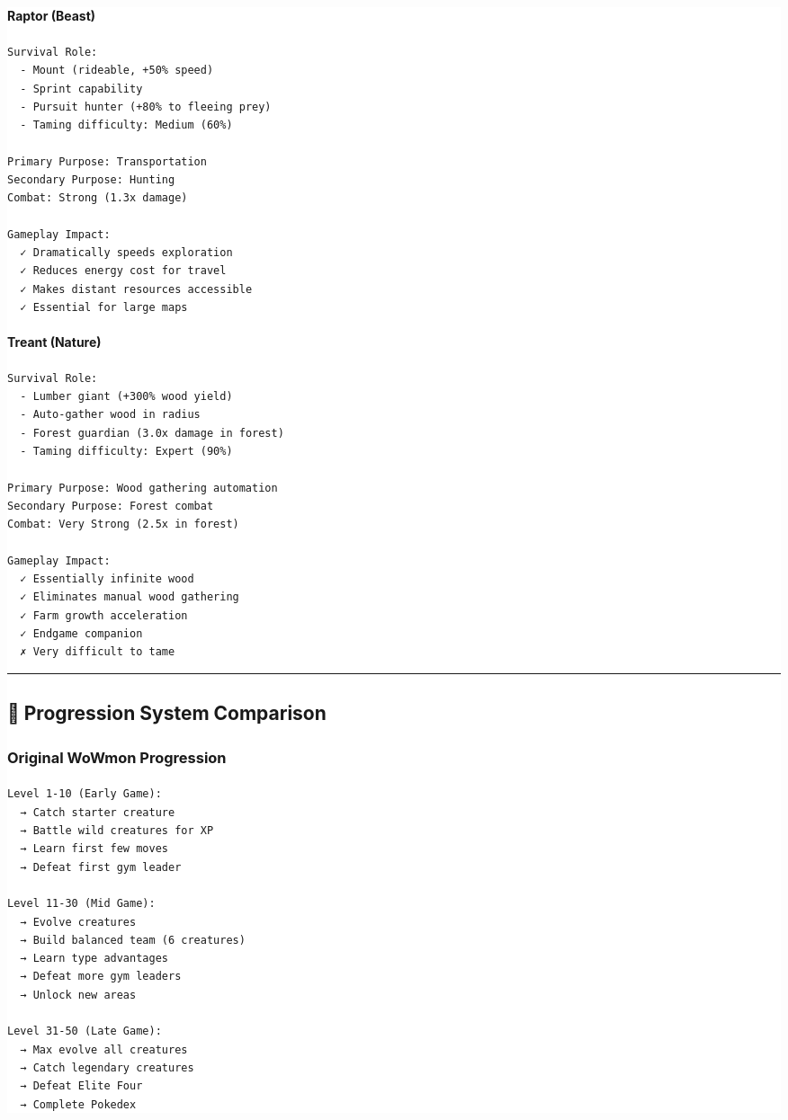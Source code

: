 #### Raptor (Beast)
```
Survival Role:
  - Mount (rideable, +50% speed)
  - Sprint capability
  - Pursuit hunter (+80% to fleeing prey)
  - Taming difficulty: Medium (60%)

Primary Purpose: Transportation
Secondary Purpose: Hunting
Combat: Strong (1.3x damage)

Gameplay Impact:
  ✓ Dramatically speeds exploration
  ✓ Reduces energy cost for travel
  ✓ Makes distant resources accessible
  ✓ Essential for large maps
```

#### Treant (Nature)
```
Survival Role:
  - Lumber giant (+300% wood yield)
  - Auto-gather wood in radius
  - Forest guardian (3.0x damage in forest)
  - Taming difficulty: Expert (90%)

Primary Purpose: Wood gathering automation
Secondary Purpose: Forest combat
Combat: Very Strong (2.5x in forest)

Gameplay Impact:
  ✓ Essentially infinite wood
  ✓ Eliminates manual wood gathering
  ✓ Farm growth acceleration
  ✓ Endgame companion
  ✗ Very difficult to tame
```

---

## 🎯 Progression System Comparison

### Original WoWmon Progression

```
Level 1-10 (Early Game):
  → Catch starter creature
  → Battle wild creatures for XP
  → Learn first few moves
  → Defeat first gym leader

Level 11-30 (Mid Game):
  → Evolve creatures
  → Build balanced team (6 creatures)
  → Learn type advantages
  → Defeat more gym leaders
  → Unlock new areas

Level 31-50 (Late Game):
  → Max evolve all creatures
  → Catch legendary creatures
  → Defeat Elite Four
  → Complete Pokedex
```